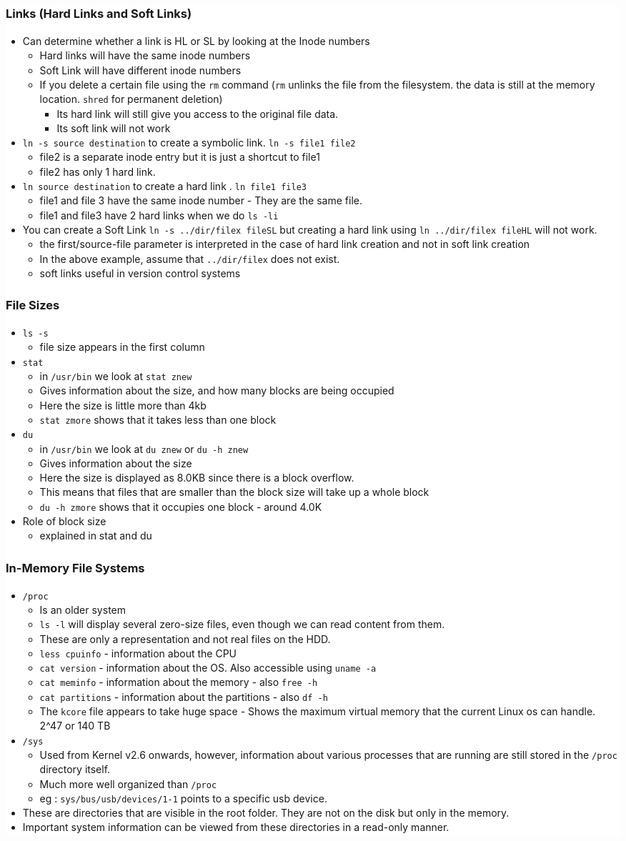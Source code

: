  ### Links (Hard Links and Soft Links)
* Can determine whether a link is HL or SL by looking at the Inode numbers
  - Hard links will have the same inode numbers
  - Soft Link will have different inode numbers 
  - If you delete a certain file using the `rm` command (`rm` unlinks the file from the filesystem. the data is still at the memory location. `shred` for permanent deletion)
    - Its hard link will still give you access to the original file data.
    - Its soft link will not work 
* `ln -s source destination` to create a symbolic link. `ln -s file1 file2`
  - file2 is a separate inode entry but it is just a shortcut to file1
  - file2 has only 1 hard link.
* `ln source destination` to create a hard link . `ln file1 file3`
  - file1 and file 3 have the same inode number - They are the same file.
  - file1 and file3 have 2 hard links when we do `ls -li`
* You can create a Soft Link `ln -s ../dir/filex fileSL` but creating a hard link using `ln ../dir/filex fileHL` will not work.
  - the first/source-file parameter is interpreted in the case of hard link creation and not in soft link creation
  - In the above example, assume that `../dir/filex` does not exist.
  - soft links useful in version control systems

### File Sizes 
* `ls -s`
  - file size appears in the first column
* `stat`
  - in `/usr/bin` we look at `stat znew`
  - Gives information about the size, and how many blocks are being occupied
  - Here the size is little more than 4kb
  - `stat zmore` shows that it takes less than one block
* `du`
  - in `/usr/bin` we look at `du znew` or `du -h znew`
  - Gives information about the size
  - Here the size is displayed as 8.0KB since there is a block overflow.
  - This means that files that are smaller than the block size will  take up a whole block
  - `du -h zmore` shows that it occupies one block - around 4.0K
* Role of block size
  - explained in stat and du

### In-Memory File Systems
* `/proc`
  - Is an older system 
  - `ls -l` will display several zero-size files, even though we can read content from them.
  - These are only a representation and not real files on the HDD.
  - `less cpuinfo` - information about the CPU
  - `cat version` - information about the OS. Also accessible using `uname -a`
  - `cat meminfo` - information about the memory - also `free -h`
  - `cat partitions` - information about the partitions - also `df -h` 
  - The `kcore` file appears to take huge space - Shows the maximum virtual memory that the current Linux os can handle. 2^47 or 140 TB
* `/sys`
  - Used from Kernel v2.6 onwards, however, information about various processes that are running are still stored in the `/proc` directory itself.
  - Much more well organized than `/proc`
  - eg : `sys/bus/usb/devices/1-1` points to a specific usb device. 
* These are directories that are visible in the root folder. They are not on the disk but only in the memory.
* Important system information can be viewed from these directories in a read-only manner.
